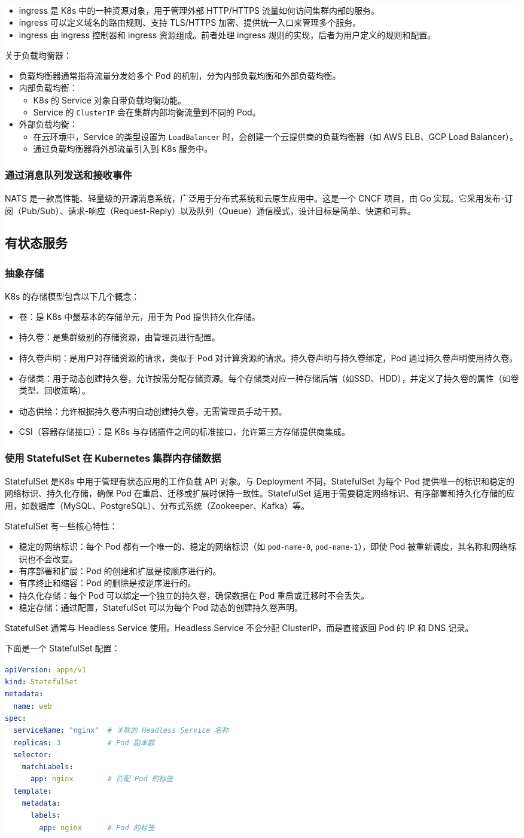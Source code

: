 - ingress 是 K8s 中的一种资源对象，用于管理外部 HTTP/HTTPS 流量如何访问集群内部的服务。
- ingress 可以定义域名的路由规则、支持 TLS/HTTPS 加密、提供统一入口来管理多个服务。
- ingress 由 ingress 控制器和 ingress 资源组成。前者处理 ingress 规则的实现，后者为用户定义的规则和配置。

关于负载均衡器：

- 负载均衡器通常指将流量分发给多个 Pod 的机制，分为内部负载均衡和外部负载均衡。
- 内部负载均衡：
  - K8s 的 Service 对象自带负载均衡功能。
  - Service 的 `ClusterIP` 会在集群内部均衡流量到不同的 Pod。
- 外部负载均衡：
  - 在云环境中，Service 的类型设置为 `LoadBalancer` 时，会创建一个云提供商的负载均衡器（如 AWS ELB、GCP Load Balancer）。
  - 通过负载均衡器将外部流量引入到 K8s  服务中。

### 通过消息队列发送和接收事件

NATS 是一款高性能、轻量级的开源消息系统，广泛用于分布式系统和云原生应用中。这是一个 CNCF 项目，由 Go 实现。它采用发布-订阅（Pub/Sub）、请求-响应（Request-Reply）以及队列（Queue）通信模式，设计目标是简单、快速和可靠。



## 有状态服务

### 抽象存储

K8s 的存储模型包含以下几个概念：

- 卷：是 K8s 中最基本的存储单元，用于为 Pod 提供持久化存储。
- 持久卷：是集群级别的存储资源，由管理员进行配置。
- 持久卷声明：是用户对存储资源的请求，类似于 Pod 对计算资源的请求。持久卷声明与持久卷绑定，Pod 通过持久卷声明使用持久卷。

- 存储类：用于动态创建持久卷，允许按需分配存储资源。每个存储类对应一种存储后端（如SSD、HDD），并定义了持久卷的属性（如卷类型、回收策略）。

- 动态供给：允许根据持久卷声明自动创建持久卷，无需管理员手动干预。
- CSI（容器存储接口）：是 K8s 与存储插件之间的标准接口，允许第三方存储提供商集成。

### 使用 StatefulSet 在 Kubernetes 集群内存储数据

StatefulSet 是K8s 中用于管理有状态应用的工作负载 API 对象。与 Deployment 不同，StatefulSet 为每个 Pod 提供唯一的标识和稳定的网络标识、持久化存储，确保 Pod 在重启、迁移或扩展时保持一致性。StatefulSet 适用于需要稳定网络标识、有序部署和持久化存储的应用，如数据库（MySQL、PostgreSQL）、分布式系统（Zookeeper、Kafka）等。

StatefulSet 有一些核心特性：

- 稳定的网络标识：每个 Pod 都有一个唯一的、稳定的网络标识（如 `pod-name-0`, `pod-name-1`），即使 Pod 被重新调度，其名称和网络标识也不会改变。
- 有序部署和扩展：Pod 的创建和扩展是按顺序进行的。
- 有序终止和缩容：Pod 的删除是按逆序进行的。
- 持久化存储：每个 Pod 可以绑定一个独立的持久卷，确保数据在 Pod 重启或迁移时不会丢失。
- 稳定存储：通过配置，StatefulSet 可以为每个 Pod 动态的创建持久卷声明。

StatefulSet 通常与 Headless Service 使用。Headless Service 不会分配 ClusterIP，而是直接返回 Pod 的 IP 和 DNS 记录。

下面是一个 StatefulSet 配置：

```yaml
apiVersion: apps/v1
kind: StatefulSet
metadata:
  name: web
spec:
  serviceName: "nginx"  # 关联的 Headless Service 名称
  replicas: 3           # Pod 副本数
  selector:
    matchLabels:
      app: nginx        # 匹配 Pod 的标签
  template:
    metadata:
      labels:
        app: nginx      # Pod 的标签
```